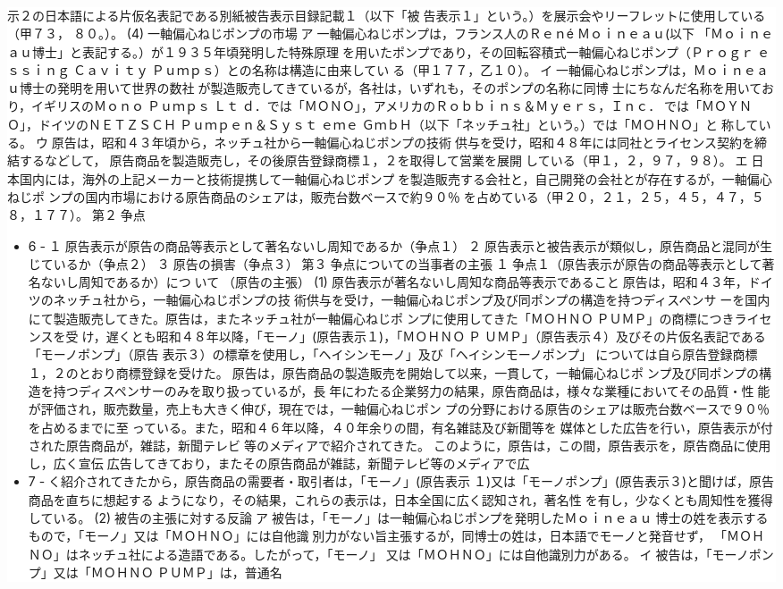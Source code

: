 示２の日本語による片仮名表記である別紙被告表示目録記載１（以下「被
告表示１」という。）を展示会やリーフレットに使用している（甲７３，
８０。）。 
  (4) 一軸偏心ねじポンプの市場 
  ア 一軸偏心ねじポンプは，フランス人のＲｅｎé Ｍｏｉｎｅａｕ(以下
「Ｍｏｉｎｅａｕ博士」と表記する。）が１９３５年頃発明した特殊原理
を用いたポンプであり，その回転容積式一軸偏心ねじポンプ（Ｐｒｏｇｒ
ｅｓｓｉｎｇ Ｃａｖｉｔｙ Ｐｕｍｐｓ）との名称は構造に由来してい
る（甲１７７，乙１０）。 
  イ 一軸偏心ねじポンプは，Ｍｏｉｎｅａｕ博士の発明を用いて世界の数社
が製造販売してきているが，各社は，いずれも，そのポンプの名称に同博
士にちなんだ名称を用いており，イギリスのＭｏｎｏ Ｐｕｍｐｓ Ｌｔ
ｄ．では「ＭＯＮＯ」，アメリカのＲｏｂｂｉｎｓ＆Ｍｙｅｒｓ，Ｉｎｃ．
では「ＭＯＹＮＯ」，ドイツのＮＥＴＺＳＣＨ Ｐｕｍｐｅｎ＆Ｓｙｓｔ
ｅｍｅ ＧｍｂＨ（以下「ネッチュ社」という。）では「ＭＯＨＮＯ」と
称している。 
ウ 原告は，昭和４３年頃から，ネッチュ社から一軸偏心ねじポンプの技術
供与を受け，昭和４８年には同社とライセンス契約を締結するなどして，
原告商品を製造販売し，その後原告登録商標１，２を取得して営業を展開
している（甲１，２，９７，９８）。 
エ 日本国内には，海外の上記メーカーと技術提携して一軸偏心ねじポンプ
を製造販売する会社と，自己開発の会社とが存在するが，一軸偏心ねじポ
ンプの国内市場における原告商品のシェアは，販売台数ベースで約９０％
を占めている（甲２０，２１，２５，４５，４７，５８，１７７）。 
第２ 争点 
- 6 - 
１ 原告表示が原告の商品等表示として著名ないし周知であるか（争点１） 
２ 原告表示と被告表示が類似し，原告商品と混同が生じているか（争点２） 
３ 原告の損害（争点３） 
第３ 争点についての当事者の主張 
１ 争点１（原告表示が原告の商品等表示として著名ないし周知であるか）につ
いて 
（原告の主張） 
(1) 原告表示が著名ないし周知な商品等表示であること 
原告は，昭和４３年，ドイツのネッチュ社から，一軸偏心ねじポンプの技
術供与を受け，一軸偏心ねじポンプ及び同ポンプの構造を持つディスペンサ
ーを国内にて製造販売してきた。原告は，またネッチュ社が一軸偏心ねじポ
ンプに使用してきた「ＭＯＨＮＯ ＰＵＭＰ」の商標につきライセンスを受
け，遅くとも昭和４８年以降，「モーノ」(原告表示１)，「ＭＯＨＮＯ Ｐ
ＵＭＰ」（原告表示４）及びその片仮名表記である「モーノポンプ」（原告
表示３）の標章を使用し，「ヘイシンモーノ」及び「ヘイシンモーノポンプ」
については自ら原告登録商標１，２のとおり商標登録を受けた。 
原告は，原告商品の製造販売を開始して以来，一貫して，一軸偏心ねじポ
ンプ及び同ポンプの構造を持つディスペンサーのみを取り扱っているが，長
年にわたる企業努力の結果，原告商品は，様々な業種においてその品質・性
能が評価され，販売数量，売上も大きく伸び，現在では，一軸偏心ねじポン
プの分野における原告のシェアは販売台数ベースで９０％を占めるまでに至
っている。また，昭和４６年以降，４０年余りの間，有名雑誌及び新聞等を
媒体とした広告を行い，原告表示が付された原告商品が，雑誌，新聞テレビ
等のメディアで紹介されてきた。 
このように，原告は，この間，原告表示を，原告商品に使用し，広く宣伝
広告してきており，またその原告商品が雑誌，新聞テレビ等のメディアで広
- 7 - 
く紹介されてきたから，原告商品の需要者・取引者は，「モーノ」(原告表示
１)又は「モーノポンプ」(原告表示３)と聞けば，原告商品を直ちに想起する
ようになり，その結果，これらの表示は，日本全国に広く認知され，著名性
を有し，少なくとも周知性を獲得している。 
(2) 被告の主張に対する反論 
ア 被告は，「モーノ」は一軸偏心ねじポンプを発明したＭｏｉｎｅａｕ
博士の姓を表示するもので，「モーノ」又は「ＭＯＨＮＯ」には自他識
別力がない旨主張するが，同博士の姓は，日本語でモーノと発音せず，
「ＭＯＨＮＯ」はネッチュ社による造語である。したがって，「モーノ」
又は「ＭＯＨＮＯ」には自他識別力がある。 
 イ 被告は，「モーノポンプ」又は「ＭＯＨＮＯ ＰＵＭＰ」は，普通名